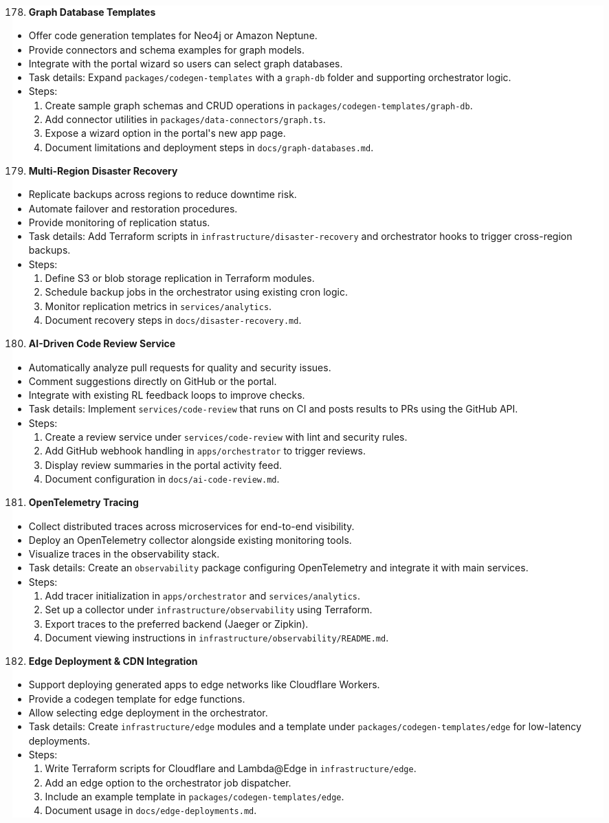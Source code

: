 178. **Graph Database Templates**

   - Offer code generation templates for Neo4j or Amazon Neptune.
   - Provide connectors and schema examples for graph models.
   - Integrate with the portal wizard so users can select graph databases.
   - Task details: Expand `packages/codegen-templates` with a `graph-db` folder and supporting orchestrator logic.
  - Steps:
    1. Create sample graph schemas and CRUD operations in `packages/codegen-templates/graph-db`.
    2. Add connector utilities in `packages/data-connectors/graph.ts`.
    3. Expose a wizard option in the portal's new app page.
    4. Document limitations and deployment steps in `docs/graph-databases.md`.

179. **Multi-Region Disaster Recovery**

   - Replicate backups across regions to reduce downtime risk.
   - Automate failover and restoration procedures.
   - Provide monitoring of replication status.
   - Task details: Add Terraform scripts in `infrastructure/disaster-recovery` and orchestrator hooks to trigger cross-region backups.
  - Steps:
    1. Define S3 or blob storage replication in Terraform modules.
    2. Schedule backup jobs in the orchestrator using existing cron logic.
    3. Monitor replication metrics in `services/analytics`.
    4. Document recovery steps in `docs/disaster-recovery.md`.

180. **AI-Driven Code Review Service**

   - Automatically analyze pull requests for quality and security issues.
   - Comment suggestions directly on GitHub or the portal.
   - Integrate with existing RL feedback loops to improve checks.
   - Task details: Implement `services/code-review` that runs on CI and posts results to PRs using the GitHub API.
  - Steps:
    1. Create a review service under `services/code-review` with lint and security rules.
    2. Add GitHub webhook handling in `apps/orchestrator` to trigger reviews.
    3. Display review summaries in the portal activity feed.
    4. Document configuration in `docs/ai-code-review.md`.

181. **OpenTelemetry Tracing**

   - Collect distributed traces across microservices for end-to-end visibility.
   - Deploy an OpenTelemetry collector alongside existing monitoring tools.
   - Visualize traces in the observability stack.
   - Task details: Create an `observability` package configuring OpenTelemetry and integrate it with main services.
  - Steps:
    1. Add tracer initialization in `apps/orchestrator` and `services/analytics`.
    2. Set up a collector under `infrastructure/observability` using Terraform.
    3. Export traces to the preferred backend (Jaeger or Zipkin).
    4. Document viewing instructions in `infrastructure/observability/README.md`.

182. **Edge Deployment & CDN Integration**

   - Support deploying generated apps to edge networks like Cloudflare Workers.
   - Provide a codegen template for edge functions.
   - Allow selecting edge deployment in the orchestrator.
   - Task details: Create `infrastructure/edge` modules and a template under `packages/codegen-templates/edge` for low-latency deployments.
  - Steps:
    1. Write Terraform scripts for Cloudflare and Lambda@Edge in `infrastructure/edge`.
    2. Add an edge option to the orchestrator job dispatcher.
    3. Include an example template in `packages/codegen-templates/edge`.
    4. Document usage in `docs/edge-deployments.md`.
